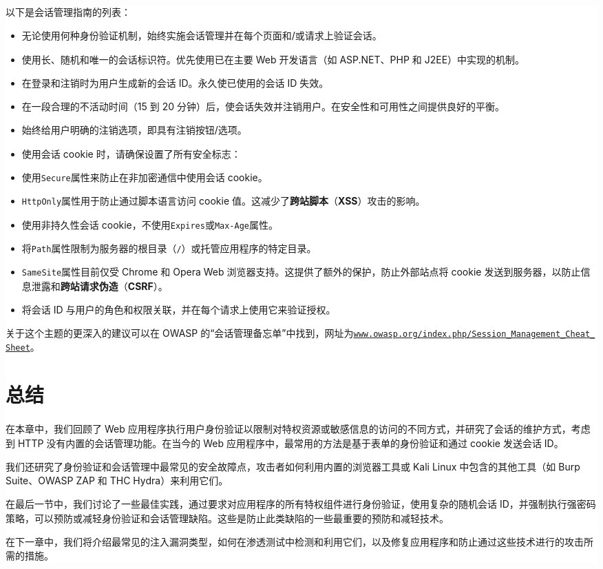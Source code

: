 以下是会话管理指南的列表：

+   无论使用何种身份验证机制，始终实施会话管理并在每个页面和/或请求上验证会话。

+   使用长、随机和唯一的会话标识符。优先使用已在主要 Web 开发语言（如 ASP.NET、PHP 和 J2EE）中实现的机制。

+   在登录和注销时为用户生成新的会话 ID。永久使已使用的会话 ID 失效。

+   在一段合理的不活动时间（15 到 20 分钟）后，使会话失效并注销用户。在安全性和可用性之间提供良好的平衡。

+   始终给用户明确的注销选项，即具有注销按钮/选项。

+   使用会话 cookie 时，请确保设置了所有安全标志：

+   使用`Secure`属性来防止在非加密通信中使用会话 cookie。

+   `HttpOnly`属性用于防止通过脚本语言访问 cookie 值。这减少了**跨站脚本**（**XSS**）攻击的影响。

+   使用非持久性会话 cookie，不使用`Expires`或`Max-Age`属性。

+   将`Path`属性限制为服务器的根目录（`/`）或托管应用程序的特定目录。

+   `SameSite`属性目前仅受 Chrome 和 Opera Web 浏览器支持。这提供了额外的保护，防止外部站点将 cookie 发送到服务器，以防止信息泄露和**跨站请求伪造**（**CSRF**）。

+   将会话 ID 与用户的角色和权限关联，并在每个请求上使用它来验证授权。

关于这个主题的更深入的建议可以在 OWASP 的“会话管理备忘单”中找到，网址为[`www.owasp.org/index.php/Session_Management_Cheat_Sheet`](https://www.owasp.org/index.php/Session_Management_Cheat_Sheet)。

# 总结

在本章中，我们回顾了 Web 应用程序执行用户身份验证以限制对特权资源或敏感信息的访问的不同方式，并研究了会话的维护方式，考虑到 HTTP 没有内置的会话管理功能。在当今的 Web 应用程序中，最常用的方法是基于表单的身份验证和通过 cookie 发送会话 ID。

我们还研究了身份验证和会话管理中最常见的安全故障点，攻击者如何利用内置的浏览器工具或 Kali Linux 中包含的其他工具（如 Burp Suite、OWASP ZAP 和 THC Hydra）来利用它们。

在最后一节中，我们讨论了一些最佳实践，通过要求对应用程序的所有特权组件进行身份验证，使用复杂的随机会话 ID，并强制执行强密码策略，可以预防或减轻身份验证和会话管理缺陷。这些是防止此类缺陷的一些最重要的预防和减轻技术。

在下一章中，我们将介绍最常见的注入漏洞类型，如何在渗透测试中检测和利用它们，以及修复应用程序和防止通过这些技术进行的攻击所需的措施。
